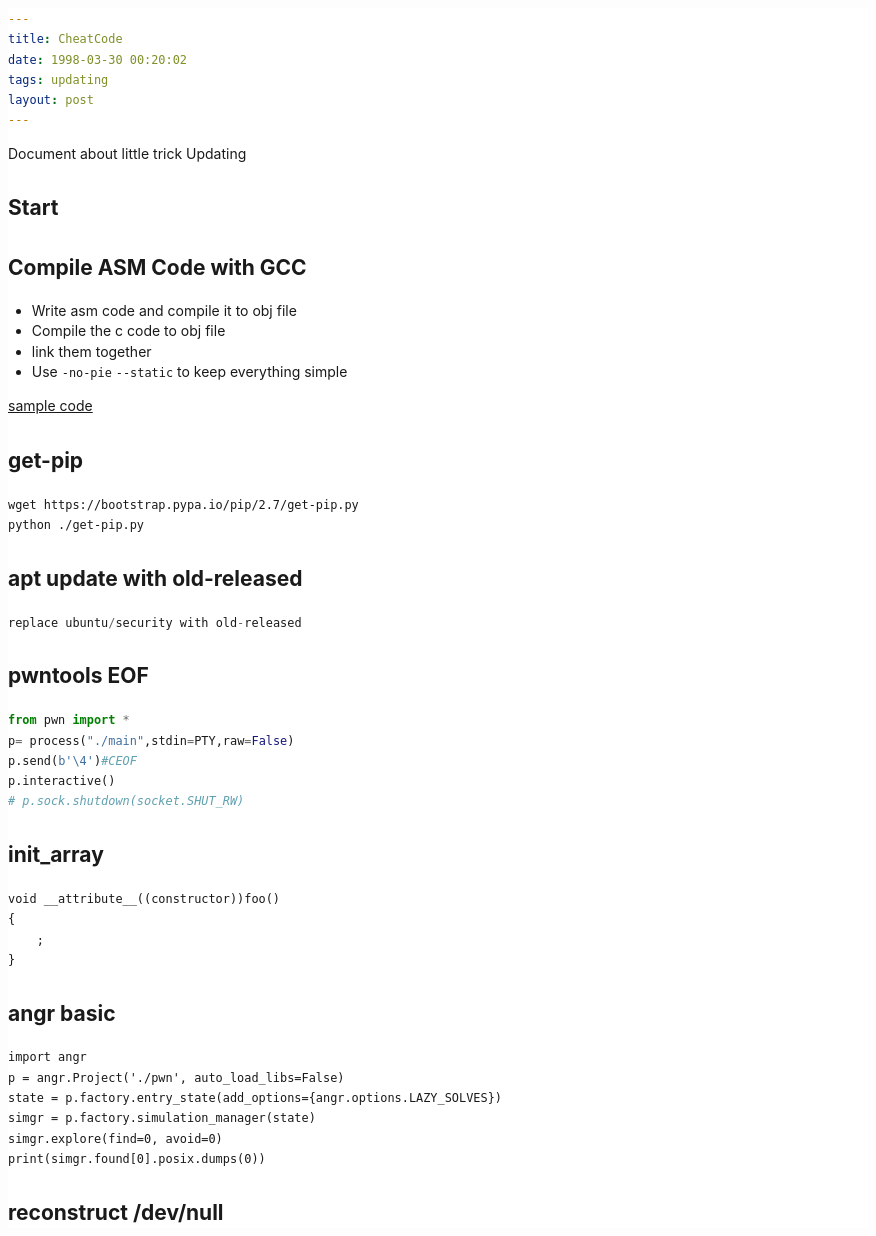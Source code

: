 ```yaml
---
title: CheatCode
date: 1998-03-30 00:20:02
tags: updating
layout: post
---
```

Document about little trick
Updating


## Start

## Compile ASM Code with GCC

- Write asm code and compile it to obj file
- Compile the c code to obj file
- link them together
- Use `-no-pie` `--static` to keep everything simple

[sample code][8]

## get-pip
```
wget https://bootstrap.pypa.io/pip/2.7/get-pip.py
python ./get-pip.py
```

## apt update with old-released

```s
replace ubuntu/security with old-released
```

## pwntools EOF
```python
from pwn import *
p= process("./main",stdin=PTY,raw=False)
p.send(b'\4')#CEOF
p.interactive()
# p.sock.shutdown(socket.SHUT_RW)
```

## init_array
```
void __attribute__((constructor))foo()
{
    ;
}
```
## angr basic
```
import angr
p = angr.Project('./pwn', auto_load_libs=False)
state = p.factory.entry_state(add_options={angr.options.LAZY_SOLVES})
simgr = p.factory.simulation_manager(state)
simgr.explore(find=0, avoid=0)
print(simgr.found[0].posix.dumps(0))
```
## reconstruct /dev/null

[1]: https://blog.csdn.net/chdhust/article/details/8495921
[2]: http://pentestmonkey.net/cheat-sheet/shells/reverse-shell-cheat-sheet
[3]: https://ctf-wiki.github.io/ctf-wiki/pwn/linux/arm/environment/
[4]: https://www.cs.utexas.edu/~bismith/test/syscalls/syscalls64_orig.html
[5]: http://syscalls.kernelgrok.com/
[6]: https://github.com/geohot/qira/pull/203
[7]: https://zhuanlan.zhihu.com/p/31918676
[8]: ../code/CompileAsmwithGcc/